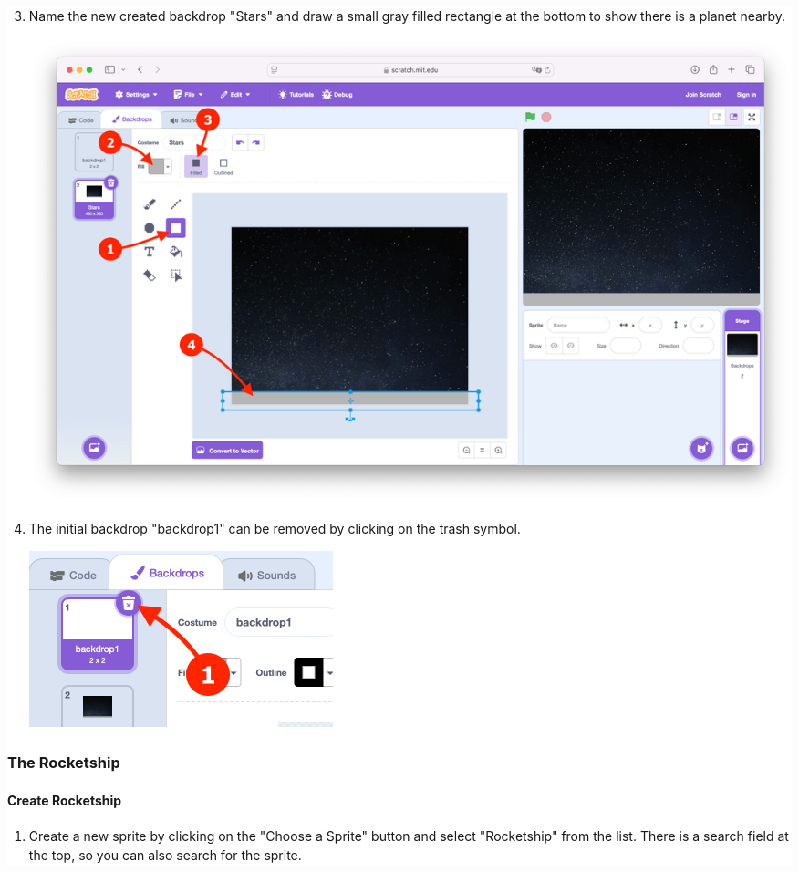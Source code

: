 3. Name the new created backdrop "Stars" and draw a small gray filled rectangle
   at the bottom to show there is a planet nearby.

   ![Draw a small gray filled rectangle](./images/screenshot_background_3.webp)

4. The initial backdrop "backdrop1" can be removed by clicking on the trash
   symbol.

   ![Remove the backdrop1](./images/screenshot_background_4.webp)

### The Rocketship

#### Create Rocketship

1. Create a new sprite by clicking on the "Choose a Sprite" button and select
   "Rocketship" from the list. There is a search field at the top, so you can
   also search for the sprite.
